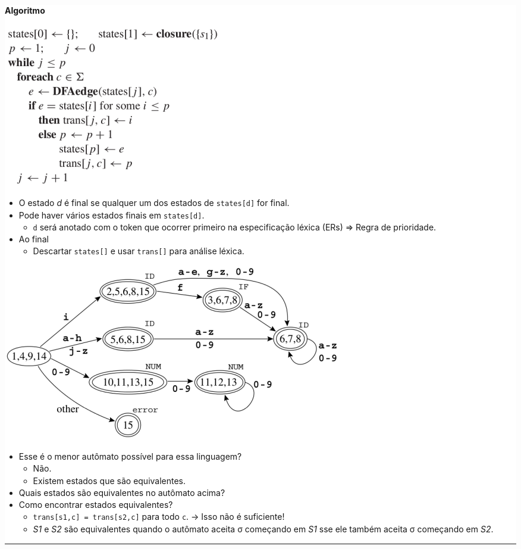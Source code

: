 #### Algoritmo

<div>
  <img src="./imgs/A05-img07.png" alt="A05-img07" />
</div>

- O estado _d_ é final se qualquer um dos estados de `states[d]` for final.
- Pode haver vários estados finais em `states[d]`.  
  - `d` será anotado com o token que ocorrer primeiro na especificação léxica (ERs) => Regra de prioridade.
- Ao final
  - Descartar `states[]` e usar `trans[]` para análise léxica.

<div>
  <img src="./imgs/A05-img08.png" alt="A05-img08" />
</div>

- Esse é o menor autômato possível para essa linguagem?  
  - Não.
  - Existem estados que são equivalentes.  
- Quais estados são equivalentes no autômato acima?
- Como encontrar estados equivalentes?  
  - `trans[s1,c] = trans[s2,c]` para todo `c`. -> Isso não é suficiente!
  - _S1_ e _S2_ são equivalentes quando o autômato aceita σ começando em _S1_ sse ele também aceita σ começando em _S2_.

---